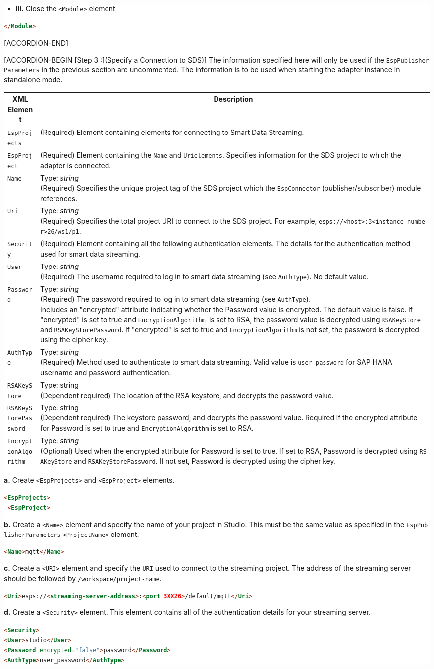   - **iii.** Close the `<Module>` element
```html
</Module>
```

[ACCORDION-END]

[ACCORDION-BEGIN [Step 3 :](Specify a Connection to SDS)]
The information specified here will only be used if the `EspPublisherParameters` in the previous section are uncommented. The information is to be used when starting the adapter instance in standalone mode.

| XML Element | Description |
|---|---|
| `EspProjects` | (Required) Element containing elements for connecting to Smart Data Streaming. |
| `EspProject` | (Required) Element containing the `Name` and `Urielements`. Specifies information for the SDS project to which the adapter is connected. |
| `Name` | Type: *string* <br/> (Required) Specifies the unique project tag of the SDS project which the `EspConnector` (publisher/subscriber) module references.|
| `Uri` | Type: *string* <br/> (Required) Specifies the total project URI to connect to the SDS project. For example, `esps://<host>:3<instance-number>26/ws1/p1.` |
| `Security` | (Required) Element containing all the following authentication elements. The details for the authentication method used for smart data streaming. |
| `User` | 	Type: *string* <br/> (Required) The username required to log in to smart data streaming (see `AuthType`). No default value. |
| `Password` | Type: *string* <br/> (Required) The password required to log in to smart data streaming (see `AuthType`). <br/> Includes an "encrypted" attribute indicating whether the Password value is encrypted. The default value is false. If "encrypted" is set to true and `EncryptionAlgorithm `is set to RSA, the password value is decrypted using `RSAKeyStore` and `RSAKeyStorePassword`. If "encrypted" is set to true and `EncryptionAlgorithm` is not set, the password is decrypted using the cipher key. |
| `AuthType` | Type: *string* <br/> (Required) Method used to authenticate to smart data streaming. Valid value is `user_password` for SAP HANA username and password authentication. |
| `RSAKeyStore` | Type: string <br/> (Dependent required) The location of the RSA keystore, and decrypts the password value. |
| `RSAKeyStorePassword` | Type: string <br/> (Dependent required) The keystore password, and decrypts the password value. Required if the encrypted attribute for Password is set to true and `EncryptionAlgorithm` is set to RSA. |
| `EncryptionAlgorithm` | Type: *string* <br/> (Optional) Used when the encrypted attribute for Password is set to true. If set to RSA, Password is decrypted using `RSAKeyStore` and `RSAKeyStorePassword`. If not set, Password is decrypted using the cipher key. |

**a.** Create `<EspProjects>` and `<EspProject>` elements.
```html
<EspProjects>
 <EspProject>
```

**b.** Create a `<Name>` element and specify the name of your project in Studio. This must be the same value as specified in the `EspPublisherParameters` `<ProjectName>` element.
```html
<Name>mqtt</Name>
```

**c.** Create a `<URI>` element and specify the `URI` used to connect to the streaming project. The address of the streaming server should be followed by `/workspace/project-name`.
```html
<Uri>esps://<streaming-server-address>:<port 3XX26>/default/mqtt</Uri>
```

**d.** Create a `<Security>` element. This element contains all of the authentication details for your streaming server.
```html
<Security>
<User>studio</User>
<Password encrypted="false">password</Password>
<AuthType>user_password</AuthType>
```
